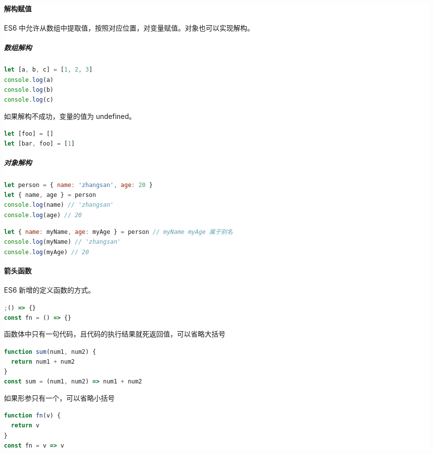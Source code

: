 #### 解构赋值

ES6 中允许从数组中提取值，按照对应位置，对变量赋值。对象也可以实现解构。

##### 数组解构

```javascript
let [a, b, c] = [1, 2, 3]
console.log(a)
console.log(b)
console.log(c)
```

如果解构不成功，变量的值为 undefined。

```javascript
let [foo] = []
let [bar, foo] = [1]
```

##### 对象解构

```javascript
let person = { name: 'zhangsan', age: 20 }
let { name, age } = person
console.log(name) // 'zhangsan'
console.log(age) // 20
```

```javascript
let { name: myName, age: myAge } = person // myName myAge 属于别名
console.log(myName) // 'zhangsan'
console.log(myAge) // 20
```

#### 箭头函数

ES6 新增的定义函数的方式。

```javascript
;() => {}
const fn = () => {}
```

函数体中只有一句代码，且代码的执行结果就死返回值，可以省略大括号

```javascript
function sum(num1, num2) {
  return num1 + num2
}
const sum = (num1, num2) => num1 + num2
```

如果形参只有一个，可以省略小括号

```javascript
function fn(v) {
  return v
}
const fn = v => v
```
